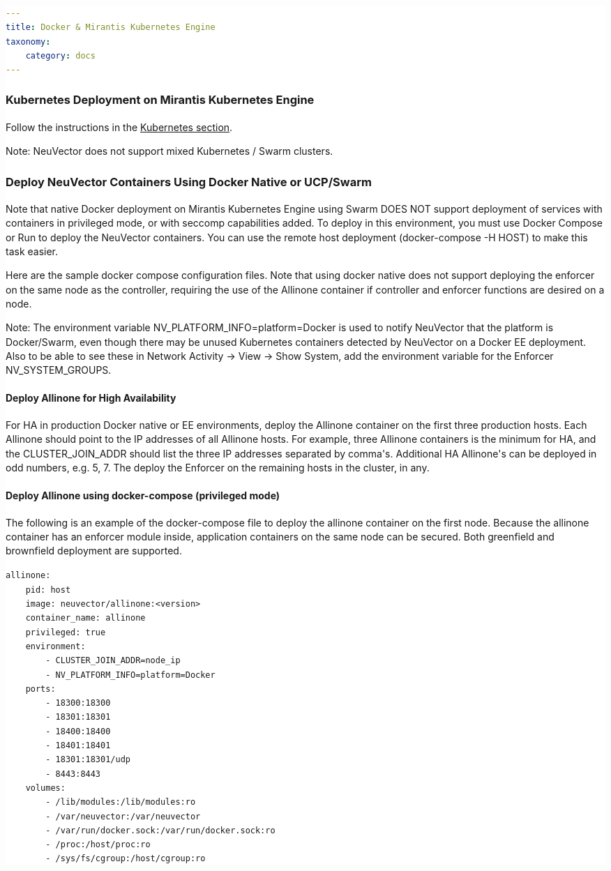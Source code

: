 ```yaml
---
title: Docker & Mirantis Kubernetes Engine
taxonomy:
    category: docs
---
```


### Kubernetes Deployment on Mirantis Kubernetes Engine

Follow the instructions in the [Kubernetes section](/deploying/kubernetes).

Note: NeuVector does not support mixed Kubernetes / Swarm clusters.

### Deploy NeuVector Containers Using Docker Native or UCP/Swarm

Note that native Docker deployment on Mirantis Kubernetes Engine using Swarm DOES NOT support deployment of services with containers in privileged mode, or with seccomp capabilities added. To deploy in this environment, you must use Docker Compose or Run to deploy the NeuVector containers. You can use the remote host deployment (docker-compose -H HOST) to make this task easier. 

Here are the sample docker compose configuration files. Note that using docker native does not support deploying the enforcer on the same node as the controller, requiring the use of the Allinone container if controller and enforcer functions are desired on a node. 

Note: The environment variable NV_PLATFORM_INFO=platform=Docker is used to notify NeuVector that the platform is Docker/Swarm, even though there may be unused Kubernetes containers detected by NeuVector on a Docker EE deployment. Also to be able to see these in Network Activity -> View -> Show System, add the environment variable for the Enforcer NV_SYSTEM_GROUPS.


#### Deploy Allinone for High Availability
For HA in production Docker native or EE environments, deploy the Allinone container on the first three production hosts. Each Allinone should point to the IP addresses of all Allinone hosts. For example, three Allinone containers is the minimum for HA, and the CLUSTER_JOIN_ADDR should list the three IP addresses separated by comma's. Additional HA Allinone's can be deployed in odd numbers, e.g. 5, 7. The deploy the Enforcer on the remaining hosts in the cluster, in any.

#### Deploy Allinone using docker-compose (privileged mode)
The following is an example of the docker-compose file to deploy the allinone container on the first node. Because the allinone container has an enforcer module inside, application containers on the same node can be secured. Both greenfield and brownfield deployment are supported.

```
allinone:
    pid: host
    image: neuvector/allinone:<version>
    container_name: allinone
    privileged: true
    environment:
        - CLUSTER_JOIN_ADDR=node_ip
        - NV_PLATFORM_INFO=platform=Docker
    ports:
        - 18300:18300
        - 18301:18301
        - 18400:18400
        - 18401:18401
        - 18301:18301/udp
        - 8443:8443
    volumes:
        - /lib/modules:/lib/modules:ro
        - /var/neuvector:/var/neuvector
        - /var/run/docker.sock:/var/run/docker.sock:ro
        - /proc:/host/proc:ro
        - /sys/fs/cgroup:/host/cgroup:ro
```